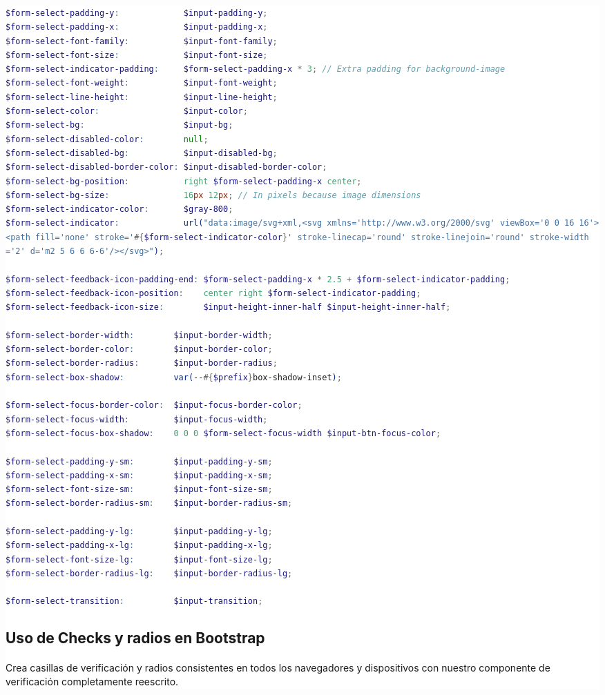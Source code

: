 ```scss {filename="scss/_variables.scss"}
$form-select-padding-y:             $input-padding-y;
$form-select-padding-x:             $input-padding-x;
$form-select-font-family:           $input-font-family;
$form-select-font-size:             $input-font-size;
$form-select-indicator-padding:     $form-select-padding-x * 3; // Extra padding for background-image
$form-select-font-weight:           $input-font-weight;
$form-select-line-height:           $input-line-height;
$form-select-color:                 $input-color;
$form-select-bg:                    $input-bg;
$form-select-disabled-color:        null;
$form-select-disabled-bg:           $input-disabled-bg;
$form-select-disabled-border-color: $input-disabled-border-color;
$form-select-bg-position:           right $form-select-padding-x center;
$form-select-bg-size:               16px 12px; // In pixels because image dimensions
$form-select-indicator-color:       $gray-800;
$form-select-indicator:             url("data:image/svg+xml,<svg xmlns='http://www.w3.org/2000/svg' viewBox='0 0 16 16'><path fill='none' stroke='#{$form-select-indicator-color}' stroke-linecap='round' stroke-linejoin='round' stroke-width='2' d='m2 5 6 6 6-6'/></svg>");

$form-select-feedback-icon-padding-end: $form-select-padding-x * 2.5 + $form-select-indicator-padding;
$form-select-feedback-icon-position:    center right $form-select-indicator-padding;
$form-select-feedback-icon-size:        $input-height-inner-half $input-height-inner-half;

$form-select-border-width:        $input-border-width;
$form-select-border-color:        $input-border-color;
$form-select-border-radius:       $input-border-radius;
$form-select-box-shadow:          var(--#{$prefix}box-shadow-inset);

$form-select-focus-border-color:  $input-focus-border-color;
$form-select-focus-width:         $input-focus-width;
$form-select-focus-box-shadow:    0 0 0 $form-select-focus-width $input-btn-focus-color;

$form-select-padding-y-sm:        $input-padding-y-sm;
$form-select-padding-x-sm:        $input-padding-x-sm;
$form-select-font-size-sm:        $input-font-size-sm;
$form-select-border-radius-sm:    $input-border-radius-sm;

$form-select-padding-y-lg:        $input-padding-y-lg;
$form-select-padding-x-lg:        $input-padding-x-lg;
$form-select-font-size-lg:        $input-font-size-lg;
$form-select-border-radius-lg:    $input-border-radius-lg;

$form-select-transition:          $input-transition;
```

## Uso de Checks y radios en Bootstrap

Crea casillas de verificación y radios consistentes en todos los navegadores y dispositivos con nuestro componente de verificación completamente reescrito.

